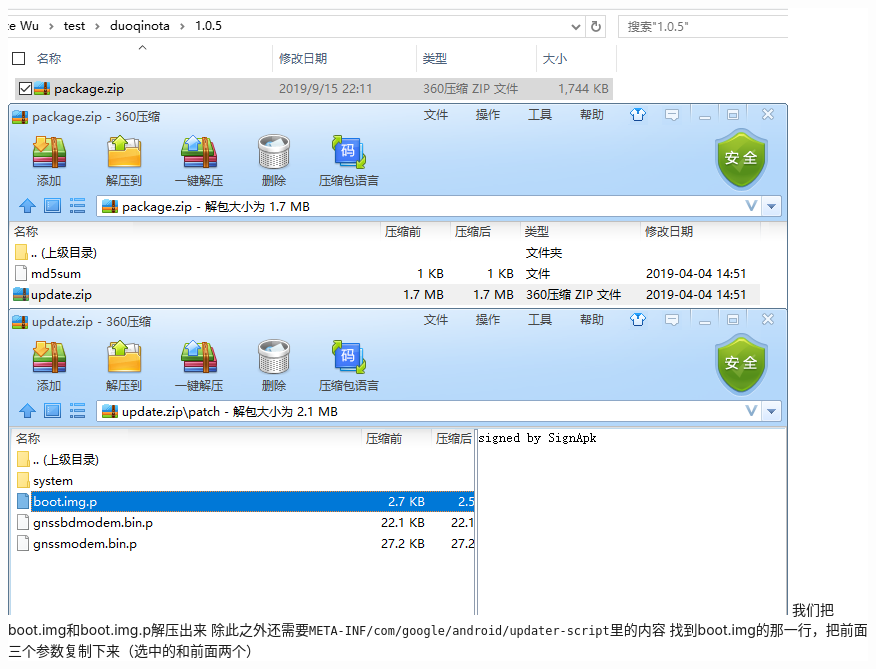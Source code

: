 ![](qin-1sp-research/51.png)
我们把boot.img和boot.img.p解压出来
除此之外还需要`META-INF/com/google/android/updater-script`里的内容
找到boot.img的那一行，把前面三个参数复制下来（选中的和前面两个）